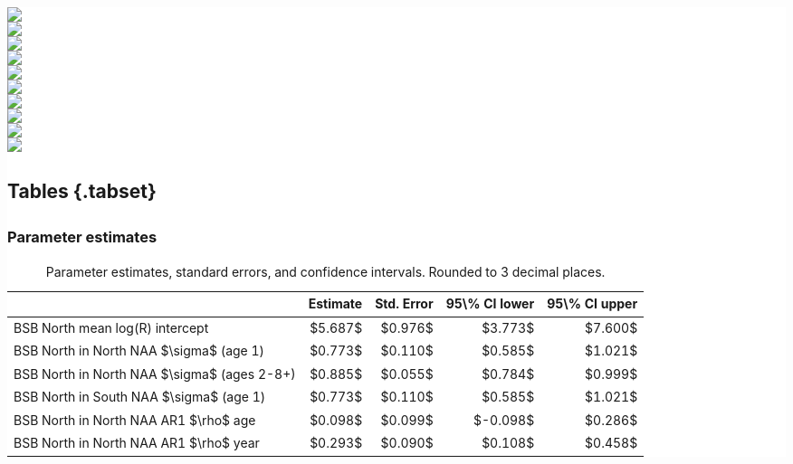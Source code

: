 <img src="plots_png/misc/catch_curves_South_Commercial_South_obs.png" width="1440" style="display: block; margin: auto;" /><img src="plots_png/misc/catch_curves_South_Commercial_South_pred.png" width="1440" style="display: block; margin: auto;" /><img src="plots_png/misc/catch_curves_South_NEFSC_winter_South_obs.png" width="1440" style="display: block; margin: auto;" /><img src="plots_png/misc/catch_curves_South_NEFSC_winter_South_pred.png" width="1440" style="display: block; margin: auto;" /><img src="plots_png/misc/catch_curves_South_NJ_South_obs.png" width="1440" style="display: block; margin: auto;" /><img src="plots_png/misc/catch_curves_South_NJ_South_pred.png" width="1440" style="display: block; margin: auto;" /><img src="plots_png/misc/catch_curves_South_REC_CPA_South_obs.png" width="1440" style="display: block; margin: auto;" /><img src="plots_png/misc/catch_curves_South_REC_CPA_South_pred.png" width="1440" style="display: block; margin: auto;" /><img src="plots_png/misc/catch_curves_South_Recreational_South_obs.png" width="1440" style="display: block; margin: auto;" /><img src="plots_png/misc/catch_curves_South_Recreational_South_pred.png" width="1440" style="display: block; margin: auto;" />

## Tables {.tabset}

### Parameter estimates

<table class="table" style="margin-left: auto; margin-right: auto;">
<caption>Parameter estimates, standard errors, and confidence intervals. Rounded to 3 decimal places.</caption>
 <thead>
  <tr>
   <th style="text-align:left;">   </th>
   <th style="text-align:right;"> Estimate </th>
   <th style="text-align:right;"> Std. Error </th>
   <th style="text-align:right;"> 95\% CI lower </th>
   <th style="text-align:right;"> 95\% CI upper </th>
  </tr>
 </thead>
<tbody>
  <tr>
   <td style="text-align:left;"> BSB North mean log(R) intercept </td>
   <td style="text-align:right;"> $5.687$ </td>
   <td style="text-align:right;"> $0.976$ </td>
   <td style="text-align:right;"> $3.773$ </td>
   <td style="text-align:right;"> $7.600$ </td>
  </tr>
  <tr>
   <td style="text-align:left;"> BSB North in North NAA $\sigma$ (age 1) </td>
   <td style="text-align:right;"> $0.773$ </td>
   <td style="text-align:right;"> $0.110$ </td>
   <td style="text-align:right;"> $0.585$ </td>
   <td style="text-align:right;"> $1.021$ </td>
  </tr>
  <tr>
   <td style="text-align:left;"> BSB North in North NAA $\sigma$ (ages 2-8+) </td>
   <td style="text-align:right;"> $0.885$ </td>
   <td style="text-align:right;"> $0.055$ </td>
   <td style="text-align:right;"> $0.784$ </td>
   <td style="text-align:right;"> $0.999$ </td>
  </tr>
  <tr>
   <td style="text-align:left;"> BSB North in South NAA $\sigma$ (age 1) </td>
   <td style="text-align:right;"> $0.773$ </td>
   <td style="text-align:right;"> $0.110$ </td>
   <td style="text-align:right;"> $0.585$ </td>
   <td style="text-align:right;"> $1.021$ </td>
  </tr>
  <tr>
   <td style="text-align:left;"> BSB North  in North  NAA AR1 $\rho$ age </td>
   <td style="text-align:right;"> $0.098$ </td>
   <td style="text-align:right;"> $0.099$ </td>
   <td style="text-align:right;"> $-0.098$ </td>
   <td style="text-align:right;"> $0.286$ </td>
  </tr>
  <tr>
   <td style="text-align:left;"> BSB North  in North  NAA AR1 $\rho$ year </td>
   <td style="text-align:right;"> $0.293$ </td>
   <td style="text-align:right;"> $0.090$ </td>
   <td style="text-align:right;"> $0.108$ </td>
   <td style="text-align:right;"> $0.458$ </td>
  </tr>
  <tr>